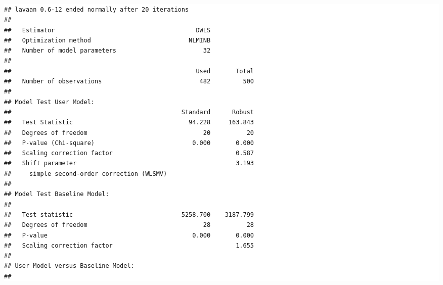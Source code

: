     ## lavaan 0.6-12 ended normally after 20 iterations
    ## 
    ##   Estimator                                       DWLS
    ##   Optimization method                           NLMINB
    ##   Number of model parameters                        32
    ## 
    ##                                                   Used       Total
    ##   Number of observations                           482         500
    ## 
    ## Model Test User Model:
    ##                                               Standard      Robust
    ##   Test Statistic                                94.228     163.843
    ##   Degrees of freedom                                20          20
    ##   P-value (Chi-square)                           0.000       0.000
    ##   Scaling correction factor                                  0.587
    ##   Shift parameter                                            3.193
    ##     simple second-order correction (WLSMV)                        
    ## 
    ## Model Test Baseline Model:
    ## 
    ##   Test statistic                              5258.700    3187.799
    ##   Degrees of freedom                                28          28
    ##   P-value                                        0.000       0.000
    ##   Scaling correction factor                                  1.655
    ## 
    ## User Model versus Baseline Model:
    ## 